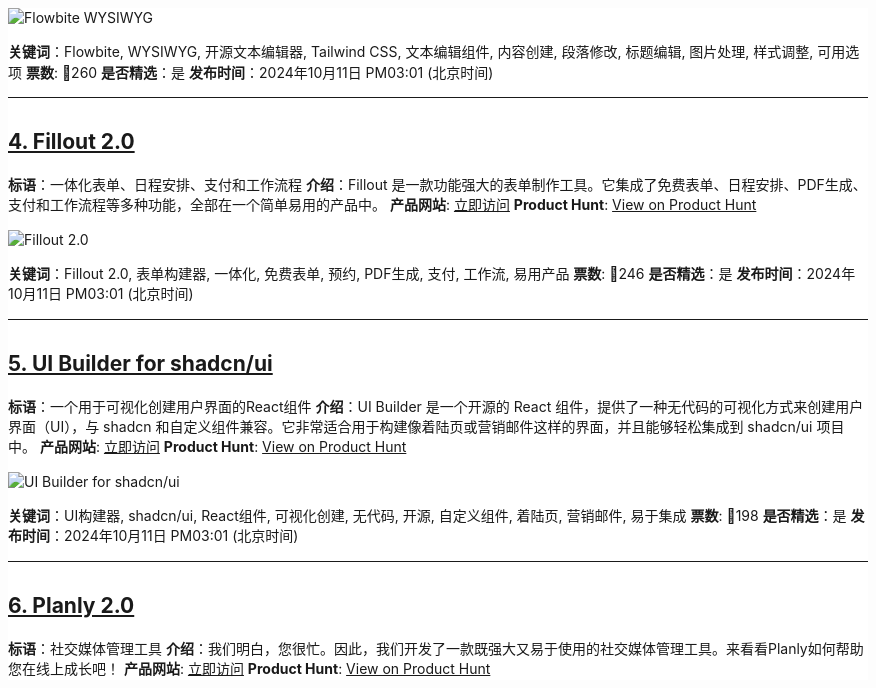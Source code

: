 ![Flowbite WYSIWYG](https://ph-files.imgix.net/e402b5fc-9dec-4a87-a855-6bb4bb412e95.png?auto=format&fit=crop&frame=1&h=512&w=1024)

**关键词**：Flowbite, WYSIWYG, 开源文本编辑器, Tailwind CSS, 文本编辑组件, 内容创建, 段落修改, 标题编辑, 图片处理, 样式调整, 可用选项
**票数**: 🔺260
**是否精选**：是
**发布时间**：2024年10月11日 PM03:01 (北京时间)

---

## [4. Fillout 2.0](https://www.producthunt.com/posts/fillout-2-0?utm_campaign=producthunt-api&utm_medium=api-v2&utm_source=Application%3A+daily+ph+%28ID%3A+133301%29)
**标语**：一体化表单、日程安排、支付和工作流程
**介绍**：Fillout 是一款功能强大的表单制作工具。它集成了免费表单、日程安排、PDF生成、支付和工作流程等多种功能，全部在一个简单易用的产品中。
**产品网站**: [立即访问](https://www.producthunt.com/r/WH26AMZPGJYD7N?utm_campaign=producthunt-api&utm_medium=api-v2&utm_source=Application%3A+daily+ph+%28ID%3A+133301%29)
**Product Hunt**: [View on Product Hunt](https://www.producthunt.com/posts/fillout-2-0?utm_campaign=producthunt-api&utm_medium=api-v2&utm_source=Application%3A+daily+ph+%28ID%3A+133301%29)

![Fillout 2.0](https://ph-files.imgix.net/52bbeb68-fe81-4933-b87d-1b5d0f710212.png?auto=format&fit=crop&frame=1&h=512&w=1024)

**关键词**：Fillout 2.0, 表单构建器, 一体化, 免费表单, 预约, PDF生成, 支付, 工作流, 易用产品
**票数**: 🔺246
**是否精选**：是
**发布时间**：2024年10月11日 PM03:01 (北京时间)

---

## [5. UI Builder for shadcn/ui](https://www.producthunt.com/posts/ui-builder-for-shadcn-ui?utm_campaign=producthunt-api&utm_medium=api-v2&utm_source=Application%3A+daily+ph+%28ID%3A+133301%29)
**标语**：一个用于可视化创建用户界面的React组件
**介绍**：UI Builder 是一个开源的 React 组件，提供了一种无代码的可视化方式来创建用户界面（UI），与 shadcn 和自定义组件兼容。它非常适合用于构建像着陆页或营销邮件这样的界面，并且能够轻松集成到 shadcn/ui 项目中。
**产品网站**: [立即访问](https://www.producthunt.com/r/4OFDPAYODRX5RT?utm_campaign=producthunt-api&utm_medium=api-v2&utm_source=Application%3A+daily+ph+%28ID%3A+133301%29)
**Product Hunt**: [View on Product Hunt](https://www.producthunt.com/posts/ui-builder-for-shadcn-ui?utm_campaign=producthunt-api&utm_medium=api-v2&utm_source=Application%3A+daily+ph+%28ID%3A+133301%29)

![UI Builder for shadcn/ui](https://ph-files.imgix.net/077943d2-871a-41cb-83cf-3e36b5d86cce.png?auto=format&fit=crop&frame=1&h=512&w=1024)

**关键词**：UI构建器, shadcn/ui, React组件, 可视化创建, 无代码, 开源, 自定义组件, 着陆页, 营销邮件, 易于集成
**票数**: 🔺198
**是否精选**：是
**发布时间**：2024年10月11日 PM03:01 (北京时间)

---

## [6. Planly 2.0](https://www.producthunt.com/posts/planly-2-0?utm_campaign=producthunt-api&utm_medium=api-v2&utm_source=Application%3A+daily+ph+%28ID%3A+133301%29)
**标语**：社交媒体管理工具
**介绍**：我们明白，您很忙。因此，我们开发了一款既强大又易于使用的社交媒体管理工具。来看看Planly如何帮助您在线上成长吧！
**产品网站**: [立即访问](https://www.producthunt.com/r/XCGJL5O2SAKX44?utm_campaign=producthunt-api&utm_medium=api-v2&utm_source=Application%3A+daily+ph+%28ID%3A+133301%29)
**Product Hunt**: [View on Product Hunt](https://www.producthunt.com/posts/planly-2-0?utm_campaign=producthunt-api&utm_medium=api-v2&utm_source=Application%3A+daily+ph+%28ID%3A+133301%29)
